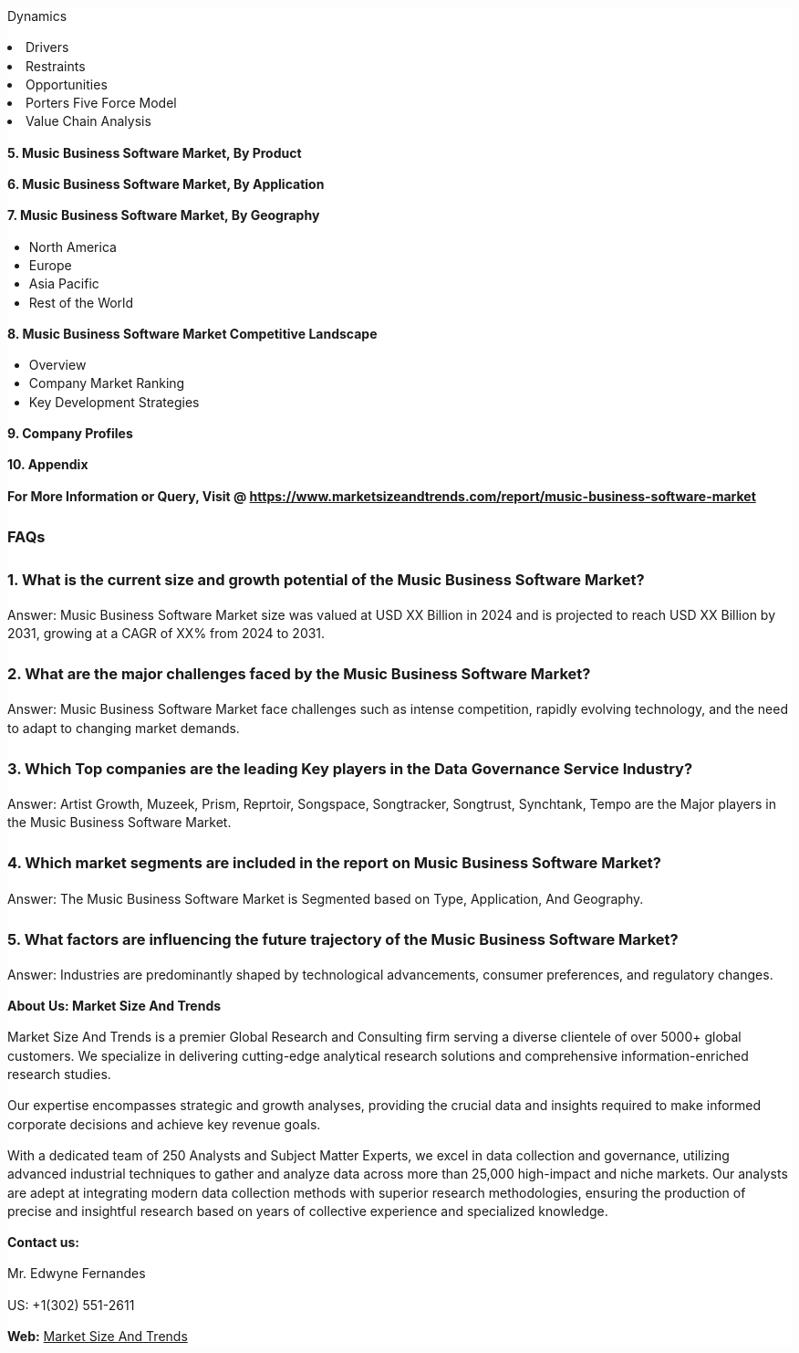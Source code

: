 Dynamics</span></li><li><span class="">Drivers</span></li><li><span class="">Restraints</span></li><li><span class="">Opportunities</span></li><li><span class="">Porters Five Force Model</span></li><li><span class="">Value Chain Analysis</span></li></ul></div><div class="" data-test-id=""><p><strong><span class="">5. Music Business Software Market, By Product</span></strong></p></div><div class="" data-test-id=""><p><strong><span class="">6. Music Business Software Market, By Application</span></strong></p></div><div class="" data-test-id=""><p><strong><span class="">7. Music Business Software Market, By Geography</span></strong></p></div><div class="" data-test-id=""><ul><li><span class="">North America</span></li><li><span class="">Europe</span></li><li><span class="">Asia Pacific</span></li><li><span class="">Rest of the World</span></li></ul></div><div class="" data-test-id=""><p><strong><span class="">8. Music Business Software Market Competitive Landscape</span></strong></p></div><div class="" data-test-id=""><ul><li><span class="">Overview</span></li><li><span class="">Company Market Ranking</span></li><li><span class="">Key Development Strategies</span></li></ul></div><div class="" data-test-id=""><p><strong><span class="">9. Company Profiles</span></strong></p></div><div class="" data-test-id=""><p><strong><span class="">10. Appendix</span></strong></p></div><div class="" data-test-id=""><p><strong><span class="">For More Information or Query, Visit @ <a href="https://www.marketsizeandtrends.com/report/music-business-software-market" target="_blank">https://www.marketsizeandtrends.com/report/music-business-software-market</a></span></strong></p></div><div class="" data-test-id=""><div class="article-main__content" data-test-id="publishing-text-block"><h3><strong><span class="">FAQs</span></strong></h3></div><div class="article-main__content" data-test-id="publishing-text-block"><h3><span class="">1. What is the current size and growth potential of the Music Business Software Market?</span></h3></div><div class="article-main__content" data-test-id="publishing-text-block"><p><span class="font-[700]">Answer</span><span class="">: Music Business Software Market size was valued at USD XX Billion in 2024 and is projected to reach USD XX Billion by 2031, growing at a CAGR of XX% from 2024 to 2031.</span></p></div><div class="article-main__content" data-test-id="publishing-text-block"><h3><span class="">2. What are the major challenges faced by the Music Business Software Market?</span></h3></div><div class="article-main__content" data-test-id="publishing-text-block"><p><span class="font-[700]">Answer</span><span class="">: Music Business Software Market face challenges such as intense competition, rapidly evolving technology, and the need to adapt to changing market demands.</span></p></div><div class="article-main__content" data-test-id="publishing-text-block"><h3><span class="">3. Which Top companies are the leading Key players in the Data Governance Service Industry?</span></h3></div><div class="article-main__content" data-test-id="publishing-text-block"><p><span class="font-[700]">Answer</span><span class="">: Artist Growth, Muzeek, Prism, Reprtoir, Songspace, Songtracker, Songtrust, Synchtank, Tempo are the Major players in the Music Business Software Market.</span></p></div><div class="article-main__content" data-test-id="publishing-text-block"><h3><span class="">4. Which market segments are included in the report on Music Business Software Market?</span></h3></div><div class="article-main__content" data-test-id="publishing-text-block"><p><span class="font-[700]">Answer</span><span class="">: The Music Business Software Market is Segmented based on Type, Application, And Geography.</span></p></div><div class="article-main__content" data-test-id="publishing-text-block"><h3><span class="">5. What factors are influencing the future trajectory of the Music Business Software Market?</span></h3></div><div class="article-main__content" data-test-id="publishing-text-block"><p><span class="font-[700]">Answer:</span><span class="">&nbsp;Industries are predominantly shaped by technological advancements, consumer preferences, and regulatory changes.</span></p></div><p><strong><span class="">About Us: Market Size And Trends</span></strong></p></div><div class="" data-test-id=""><p><span class="">Market Size And Trends is a premier Global Research and Consulting firm serving a diverse clientele of over 5000+ global customers. We specialize in delivering cutting-edge analytical research solutions and comprehensive information-enriched research studies.</span></p></div><div class="" data-test-id=""><p><span class="">Our expertise encompasses strategic and growth analyses, providing the crucial data and insights required to make informed corporate decisions and achieve key revenue goals.</span></p></div><div class="" data-test-id=""><p><span class="">With a dedicated team of 250 Analysts and Subject Matter Experts, we excel in data collection and governance, utilizing advanced industrial techniques to gather and analyze data across more than 25,000 high-impact and niche markets. Our analysts are adept at integrating modern data collection methods with superior research methodologies, ensuring the production of precise and insightful research based on years of collective experience and specialized knowledge.</span></p></div><div class="" data-test-id=""><p><strong><span class="">Contact us:</span></strong></p></div><div class="" data-test-id=""><p><span class="">Mr. Edwyne Fernandes</span></p></div><div class="" data-test-id=""><p><span class="">US: +1(302) 551-2611<br /></span></p><p><span class=""><strong>Web:</strong> <a href="https://www.marketsizeandtrends.com/" target="_blank">Market Size And Trends</a></span></p></div>
